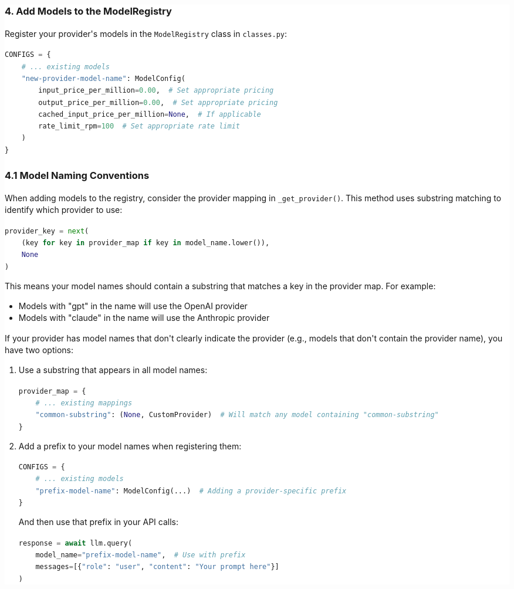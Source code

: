 ### 4. Add Models to the ModelRegistry

Register your provider's models in the `ModelRegistry` class in `classes.py`:

```python
CONFIGS = {
    # ... existing models
    "new-provider-model-name": ModelConfig(
        input_price_per_million=0.00,  # Set appropriate pricing
        output_price_per_million=0.00,  # Set appropriate pricing
        cached_input_price_per_million=None,  # If applicable
        rate_limit_rpm=100  # Set appropriate rate limit
    )
}
```

### 4.1 Model Naming Conventions

When adding models to the registry, consider the provider mapping in `_get_provider()`. This method uses substring matching to identify which provider to use:

```python
provider_key = next(
    (key for key in provider_map if key in model_name.lower()),
    None
)
```

This means your model names should contain a substring that matches a key in the provider map. For example:
- Models with "gpt" in the name will use the OpenAI provider
- Models with "claude" in the name will use the Anthropic provider

If your provider has model names that don't clearly indicate the provider (e.g., models that don't contain the provider name), you have two options:

1. Use a substring that appears in all model names:
   ```python
   provider_map = {
       # ... existing mappings
       "common-substring": (None, CustomProvider)  # Will match any model containing "common-substring"
   }
   ```

2. Add a prefix to your model names when registering them:
   ```python
   CONFIGS = {
       # ... existing models
       "prefix-model-name": ModelConfig(...)  # Adding a provider-specific prefix
   }
   ```
   
   And then use that prefix in your API calls:
   ```python
   response = await llm.query(
       model_name="prefix-model-name",  # Use with prefix
       messages=[{"role": "user", "content": "Your prompt here"}]
   )
   ```

